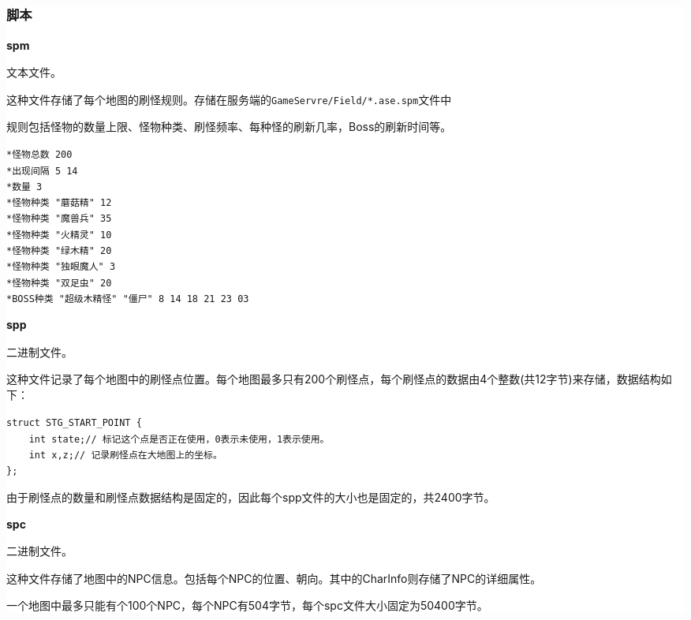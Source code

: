### 脚本

**spm**

文本文件。

这种文件存储了每个地图的刷怪规则。存储在服务端的`GameServre/Field/*.ase.spm`文件中

规则包括怪物的数量上限、怪物种类、刷怪频率、每种怪的刷新几率，Boss的刷新时间等。

	*怪物总数 200
	*出现间隔 5 14
	*数量 3
	*怪物种类 "蘑菇精" 12
	*怪物种类 "魔兽兵" 35
	*怪物种类 "火精灵" 10
	*怪物种类 "绿木精" 20
	*怪物种类 "独眼魔人" 3
	*怪物种类 "双足虫" 20
	*BOSS种类 "超级木精怪" "僵尸" 8 14 18 21 23 03

**spp**

二进制文件。

这种文件记录了每个地图中的刷怪点位置。每个地图最多只有200个刷怪点，每个刷怪点的数据由4个整数(共12字节)来存储，数据结构如下：

    struct STG_START_POINT {
        int state;// 标记这个点是否正在使用，0表示未使用，1表示使用。
        int x,z;// 记录刷怪点在大地图上的坐标。
    };

由于刷怪点的数量和刷怪点数据结构是固定的，因此每个spp文件的大小也是固定的，共2400字节。

**spc**

二进制文件。

这种文件存储了地图中的NPC信息。包括每个NPC的位置、朝向。其中的CharInfo则存储了NPC的详细属性。

一个地图中最多只能有个100个NPC，每个NPC有504字节，每个spc文件大小固定为50400字节。